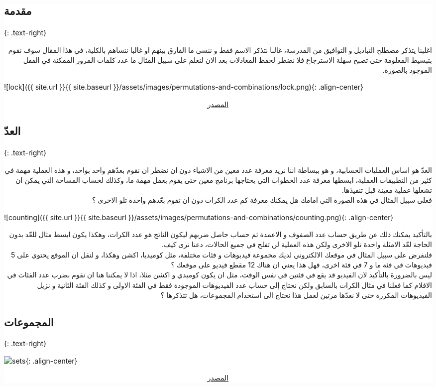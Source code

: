 ## مقدمة
{: .text-right}

<div dir='rtl'>
اغلبنا يتذكر مصطلح التباديل و التوافيق من المدرسة، غالبا نتذكر الاسم فقط و ننسى ما الفارق بينهم او غالبا ننساهم بالكلية، في هذا المقال سوف نقوم بتبسيط المعلومة حتى تصبح سهلة الاسترجاع فلا نضطر لحفظ المعادلات بعد الان لنعلم على سبيل المثال ما عدد كلمات المرور الممكنة في القفل الموجود بالصورة.
</div>

![lock]({{ site.url }}{{ site.baseurl }}/assets/images/permutations-and-combinations/lock.png){: .align-center}
<center><a href="https://unsplash.com/">المصدر</a></center>

## العدّ
{: .text-right}

<div dir='rtl'>
العدّ هو اساس العمليات الحسابية، و هو ببساطة اننا نريد معرفة عدد معين من الاشياء دون ان نضطر ان نقوم بعدّهم واحد بواحد، و هذه العملية مهمة في كثير من التطبيقات العملية، ابسطها معرفة عدد الخطوات التي يحتاجها برنامج معين حتى يقوم بعمل مهمة ما، وكذلك لحساب المساحة التي يمكن ان تشغلها عملية معينة قبل تنفيذها.
</div>

<div dir='rtl'>
فعلى سبيل المثال في هذه الصورة التي امامك هل يمكنك معرفة كم عدد الكرات دون ان تقوم بعّدهم واحدة تلو الاخرى ؟
</div>

![counting]({{ site.url }}{{ site.baseurl }}/assets/images/permutations-and-combinations/counting.png){: .align-center}

<div dir='rtl'>
بالتأكيد يمكنك ذلك عن طريق حساب عدد الصفوف و الاعمدة ثم حساب حاصل ضربهم ليكون الناتج هو عدد الكرات، وهكذا يكون ابسط مثال للعّد بدون الحاجة لعّد الامثلة واحدة تلو الاخرى ولكن هذه العملية لن تفلح في جميع الحالات، دعنا نرى كيف.
</div>

<div dir='rtl'>
فلنفرض على سبيل المثال في موقعك الالكتروني لديك مجموعة فيديوهات و فئات مختلفة، مثل كوميديا، اكشن وهكذا، و لنقل ان الموقع يحتوي على 5 فيديوهات في فئة ما و 7 في فئة اخرى، فهل هذا يعني ان هناك 12 مقطع فيديو على موقعك ؟
</div>

<div dir='rtl'>
ليس بالضرورة بالتأكيد لان الفيديو قد يقع في فئتين في نفس الوقت، مثل ان يكون كوميدي و اكشن مثلا، اذا لا يمكننا هنا ان نقوم بضرب عدد الفئات في الافلام كما فعلنا في مثال الكرات بالسابق ولكن نحتاج إلى حساب عدد الفيديوهات الموجودة فقط في الفئة الاولى و كذلك الفئة الثانية و نزيل الفيديوهات المكررة حتى لا نعدّها مرتين لعمل هذا نحتاج الى استخدام المجموعات، هل تتذكرها ؟
</div>

## المجموعات
{: .text-right}

![sets](https://upload.wikimedia.org/wikipedia/commons/thumb/3/3e/Venn_0000_0001.svg/320px-Venn_0000_0001.svg.png?1597616693654){: .align-center}
<center><a href="https://www.wikiwand.com/en/Intersection_(set_theory)">المصدر</a></center>
